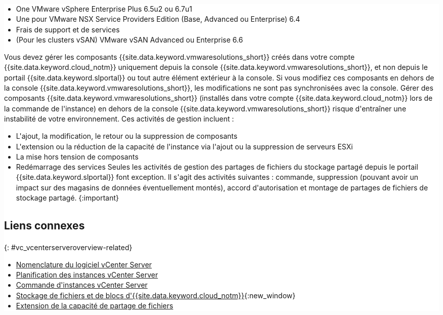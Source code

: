 * One VMware vSphere Enterprise Plus 6.5u2 ou 6.7u1
* Une pour VMware NSX Service Providers Edition (Base, Advanced ou Enterprise) 6.4
* Frais de support et de services
* (Pour les clusters vSAN) VMware vSAN Advanced ou Enterprise 6.6

Vous devez gérer les composants {{site.data.keyword.vmwaresolutions_short}} créés dans votre compte {{site.data.keyword.cloud_notm}} uniquement depuis la console {{site.data.keyword.vmwaresolutions_short}}, et non depuis le portail	{{site.data.keyword.slportal}} ou tout autre élément extérieur à la console. Si vous modifiez ces composants en dehors de la console {{site.data.keyword.vmwaresolutions_short}}, les modifications ne sont pas synchronisées avec la console.
Gérer des composants {{site.data.keyword.vmwaresolutions_short}} (installés dans votre compte {{site.data.keyword.cloud_notm}} lors de la commande de l'instance) en dehors de la console {{site.data.keyword.vmwaresolutions_short}} risque d'entraîner une instabilité de votre environnement. Ces activités de gestion incluent :
*  L'ajout, la modification, le retour ou la suppression de composants
*  L'extension ou la réduction de la capacité de l'instance via l'ajout ou la suppression de serveurs ESXi
*  La mise hors tension de composants
*  Redémarrage des services
   Seules les activités de gestion des partages de fichiers du stockage partagé depuis le portail {{site.data.keyword.slportal}} font exception. Il s'agit des activités suivantes : commande, suppression (pouvant avoir un impact sur des magasins de données éventuellement montés), accord d'autorisation et montage de partages de fichiers de stockage partagé.
   {:important}

## Liens connexes
{: #vc_vcenterserveroverview-related}

* [Nomenclature du logiciel vCenter Server](/docs/services/vmwaresolutions/vcenter?topic=vmware-solutions-vc_bom)
* [Planification des instances vCenter Server](/docs/services/vmwaresolutions/vcenter?topic=vmware-solutions-vc_planning)
* [Commande d'instances vCenter Server](/docs/services/vmwaresolutions/vcenter?topic=vmware-solutions-vc_orderinginstance)
* [Stockage de fichiers et de blocs d'{{site.data.keyword.cloud_notm}}](https://www.ibm.com/cloud/garage/content/architecture/virtualizationArchitecture/shared-storage){:new_window}
* [Extension de la capacité de partage de fichiers](/docs/infrastructure/FileStorage?topic=FileStorage-expandCapacity#expandCapacity)
